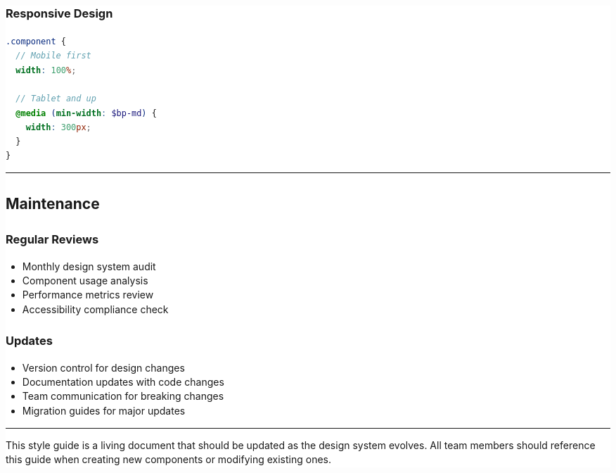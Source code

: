 ### Responsive Design
```scss
.component {
  // Mobile first
  width: 100%;
  
  // Tablet and up
  @media (min-width: $bp-md) {
    width: 300px;
  }
}
```

---

## Maintenance

### Regular Reviews
- Monthly design system audit
- Component usage analysis
- Performance metrics review
- Accessibility compliance check

### Updates
- Version control for design changes
- Documentation updates with code changes
- Team communication for breaking changes
- Migration guides for major updates

---

This style guide is a living document that should be updated as the design system evolves. All team members should reference this guide when creating new components or modifying existing ones. 